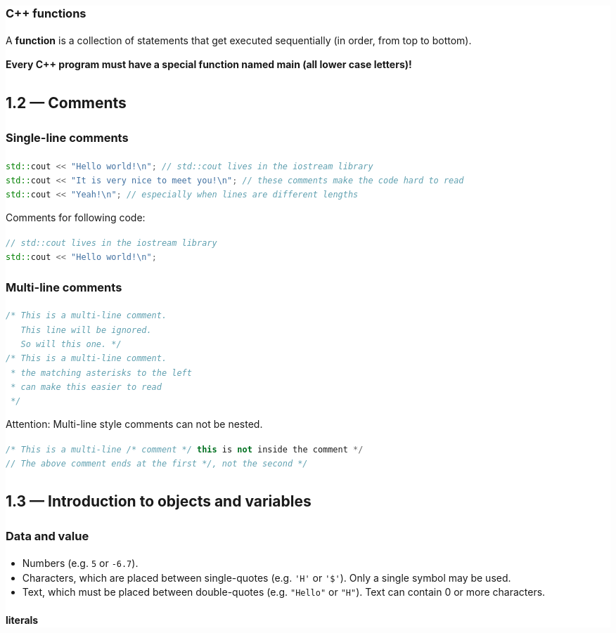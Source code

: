 ### C++ functions

A **function** is a collection of statements that get executed sequentially (in order, from top to bottom).

**Every C++ program must have a special function named main (all lower case letters)!**

## 1.2 — Comments

### Single-line comments

```cpp
std::cout << "Hello world!\n"; // std::cout lives in the iostream library
std::cout << "It is very nice to meet you!\n"; // these comments make the code hard to read
std::cout << "Yeah!\n"; // especially when lines are different lengths
```

Comments for following code:

```cpp
// std::cout lives in the iostream library
std::cout << "Hello world!\n";
```

### Multi-line comments

```cpp
/* This is a multi-line comment.
   This line will be ignored.
   So will this one. */
/* This is a multi-line comment.
 * the matching asterisks to the left
 * can make this easier to read
 */
```

Attention: Multi-line style comments can not be nested.

```cpp
/* This is a multi-line /* comment */ this is not inside the comment */
// The above comment ends at the first */, not the second */
```

## 1.3 — Introduction to objects and variables

### Data and value

- Numbers (e.g. `5` or `-6.7`).
- Characters, which are placed between single-quotes (e.g. `'H'` or `'$'`). Only a single symbol may be used.
- Text, which must be placed between double-quotes (e.g. `"Hello"` or `"H"`). Text can contain 0 or more characters.

#### literals
